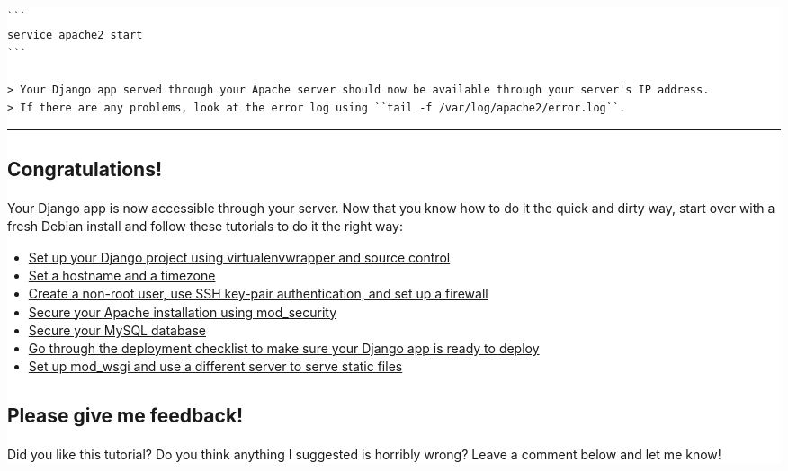     ```
    service apache2 start
    ```
    
    > Your Django app served through your Apache server should now be available through your server's IP address.
    > If there are any problems, look at the error log using ``tail -f /var/log/apache2/error.log``.

---

## Congratulations!

Your Django app is now accessible through your server.
Now that you know how to do it the quick and dirty way, start over with a fresh
Debian install and follow these tutorials to do it the right way:

* [Set up your Django project using virtualenvwrapper and source control](http://www.jeffknupp.com/blog/2013/12/18/starting-a-django-16-project-the-right-way/)
* [Set a hostname and a timezone](https://www.linode.com/docs/getting-started#setting-the-hostname)
* [Create a non-root user, use SSH key-pair authentication, and set up a firewall](https://www.linode.com/docs/security/securing-your-server/)
* [Secure your Apache installation using mod_security](https://www.digitalocean.com/community/tutorials/how-to-set-up-mod_security-with-apache-on-debian-ubuntu)
* [Secure your MySQL database](https://dev.mysql.com/doc/refman/5.0/en/mysql-secure-installation.html)
* [Go through the deployment checklist to make sure your Django app is ready to deploy](https://docs.djangoproject.com/en/1.8/howto/deployment/checklist/)
* [Set up mod_wsgi and use a different server to serve static files](https://docs.djangoproject.com/en/1.7/howto/deployment/wsgi/modwsgi/)

## Please give me feedback!

Did you like this tutorial? Do you think anything I suggested is horribly wrong? Leave a comment below and let me know!